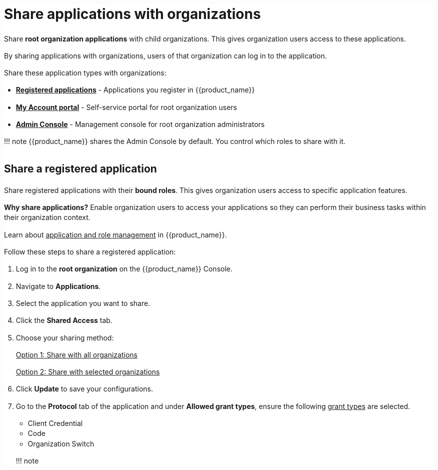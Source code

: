 # Share applications with organizations

Share **root organization applications** with child organizations. This gives organization users access to these applications.

By sharing applications with organizations, users of that organization can log in to the application.

Share these application types with organizations:

- [**Registered applications**](#share-a-registered-application) - Applications you register in {{product_name}}

- [**My Account portal**](#share-the-my-account-portal) - Self-service portal for root organization users

- [**Admin Console**](#share-console-application) - Management console for root organization administrators

!!! note
    {{product_name}} shares the Admin Console by default. You control which roles to share with it.

## Share a registered application

Share registered applications with their **bound roles**. This gives organization users access to specific application features.

**Why share applications?** Enable organization users to access your applications so they can perform their business tasks within their organization context.

Learn about [application and role management]({{base_path}}/guides/users/manage-roles/) in {{product_name}}.

Follow these steps to share a registered application:

1. Log in to the **root organization** on the {{product_name}} Console.

2. Navigate to **Applications**.

3. Select the application you want to share.

4. Click the **Shared Access** tab.

5. Choose your sharing method:

    [Option 1: Share with all organizations](#share-application-with-all-organizations)

    [Option 2: Share with selected organizations](#share-application-with-selected-organizations)

6. Click **Update** to save your configurations.

7. Go to the **Protocol** tab of the application and under **Allowed grant types**, ensure the following [grant types]({{base_path}}/references/grant-types/) are selected.

    - Client Credential
    - Code
    - Organization Switch

    !!! note
